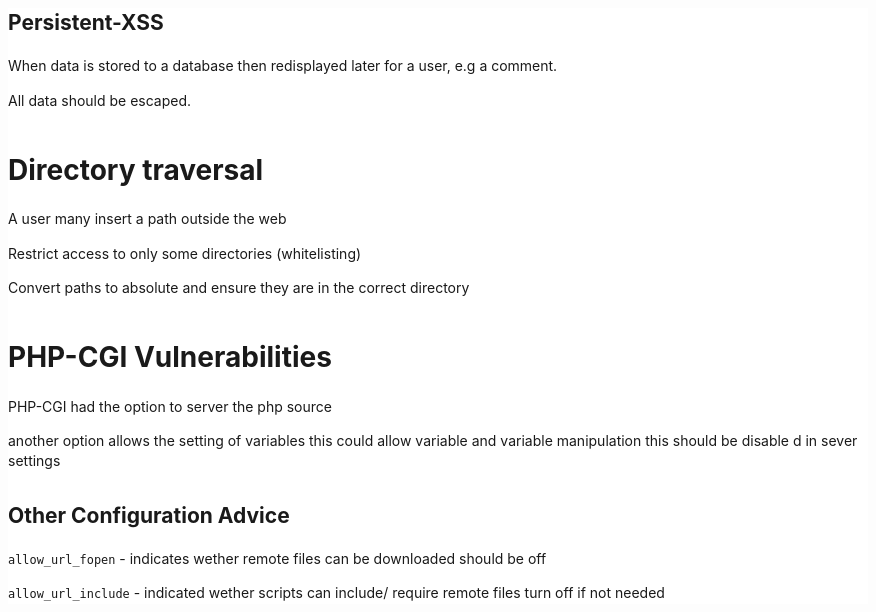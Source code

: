 ## Persistent-XSS
When data is stored to a database then redisplayed later for a user, e.g a comment.

All data should be escaped.

# Directory traversal

A user many insert a path outside the web

Restrict access to only some directories (whitelisting)

Convert paths to absolute and ensure they are in the correct directory

# PHP-CGI Vulnerabilities

PHP-CGI  had the option to server the php source 

another option allows the setting of variables this could allow variable and variable manipulation this should be disable d in sever settings

## Other Configuration Advice
`allow_url_fopen` - indicates wether remote files can be downloaded
                    should be off
                    
`allow_url_include` - indicated wether scripts can include/ require remote files
turn off if not needed

